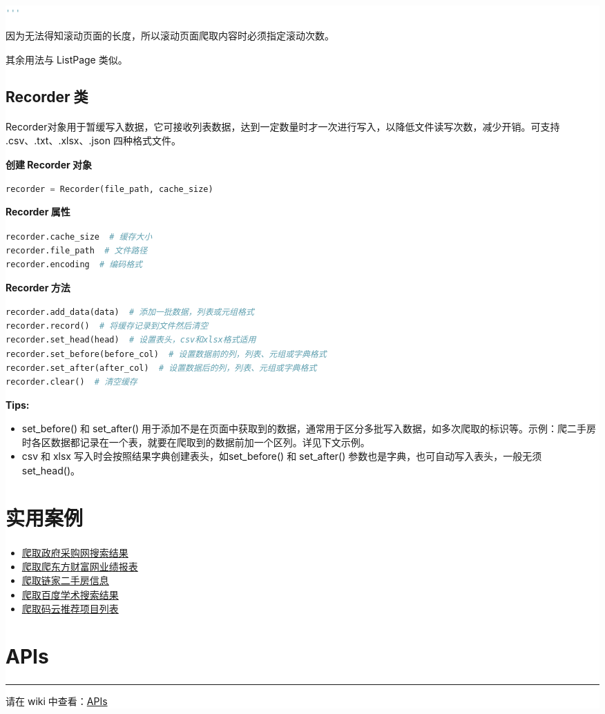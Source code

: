 ```python
'''
```

因为无法得知滚动页面的长度，所以滚动页面爬取内容时必须指定滚动次数。

其余用法与 ListPage 类似。



## Recorder 类

Recorder对象用于暂缓写入数据，它可接收列表数据，达到一定数量时才一次进行写入，以降低文件读写次数，减少开销。可支持 .csv、.txt、.xlsx、.json 四种格式文件。

**创建 Recorder 对象**

```python
recorder = Recorder(file_path, cache_size)
```

**Recorder 属性**

```python
recorder.cache_size  # 缓存大小
recorder.file_path  # 文件路径
recorder.encoding  # 编码格式
```

**Recorder 方法**

```python
recorder.add_data(data)  # 添加一批数据，列表或元组格式
recorder.record()  # 将缓存记录到文件然后清空
recorder.set_head(head)  # 设置表头，csv和xlsx格式适用
recorder.set_before(before_col)  # 设置数据前的列，列表、元组或字典格式
recorder.set_after(after_col)  # 设置数据后的列，列表、元组或字典格式
recorder.clear()  # 清空缓存
```

**Tips:** 

- set_before() 和 set_after() 用于添加不是在页面中获取到的数据，通常用于区分多批写入数据，如多次爬取的标识等。示例：爬二手房时各区数据都记录在一个表，就要在爬取到的数据前加一个区列。详见下文示例。
- csv 和 xlsx 写入时会按照结果字典创建表头，如set_before() 和 set_after() 参数也是字典，也可自动写入表头，一般无须 set_head()。

# 实用案例

- [爬取政府采购网搜索结果](https://gitee.com/g1879/ListPage/blob/master/demos/%E6%94%BF%E5%BA%9C%E9%87%87%E8%B4%AD%E7%BD%91.py)
- [爬取爬东方财富网业绩报表](https://gitee.com/g1879/ListPage/blob/master/demos/%E7%88%AC%E4%B8%9C%E6%96%B9%E8%B4%A2%E5%AF%8C%E7%BD%91%E4%B8%9A%E7%BB%A9%E6%8A%A5%E8%A1%A8.py)
- [爬取链家二手房信息](https://gitee.com/g1879/ListPage/blob/master/demos/%E7%88%AC%E9%93%BE%E5%AE%B62.py)
- [爬取百度学术搜索结果](https://gitee.com/g1879/ListPage/blob/master/demos/%E7%99%BE%E5%BA%A6%E5%AD%A6%E6%9C%AF%E6%90%9C%E7%B4%A2%E7%BB%93%E6%9E%9C.py)
- [爬取码云推荐项目列表](https://gitee.com/g1879/ListPage/blob/master/demos/%E7%A0%81%E4%BA%91%E9%A1%B9%E7%9B%AE%E5%88%97%E8%A1%A8.py)

# APIs

***

请在 wiki 中查看：[APIs](https://gitee.com/g1879/ListPage/wikis/ListPage?sort_id=3260220)